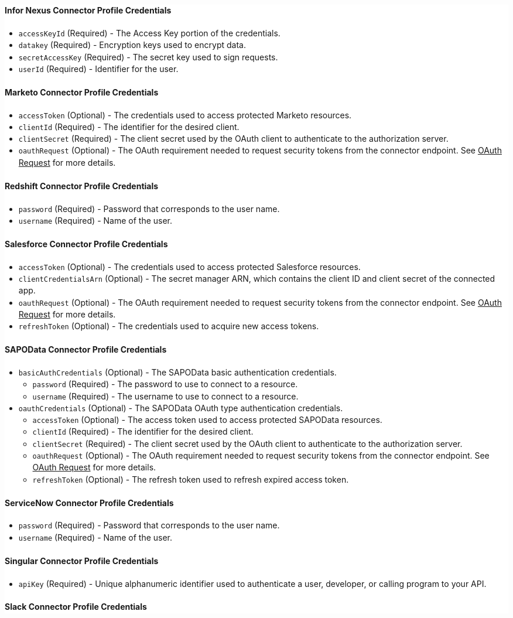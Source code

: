 #### Infor Nexus Connector Profile Credentials

* `accessKeyId` (Required) - The Access Key portion of the credentials.
* `datakey` (Required) - Encryption keys used to encrypt data.
* `secretAccessKey` (Required) - The secret key used to sign requests.
* `userId` (Required) - Identifier for the user.

#### Marketo Connector Profile Credentials

* `accessToken` (Optional) - The credentials used to access protected Marketo resources.
* `clientId` (Required) - The identifier for the desired client.
* `clientSecret` (Required) - The client secret used by the OAuth client to authenticate to the authorization server.
* `oauthRequest` (Optional) - The OAuth requirement needed to request security tokens from the connector endpoint. See [OAuth Request](#oauth-request) for more details.

#### Redshift Connector Profile Credentials

* `password` (Required) - Password that corresponds to the user name.
* `username` (Required) - Name of the user.

#### Salesforce Connector Profile Credentials

* `accessToken` (Optional) - The credentials used to access protected Salesforce resources.
* `clientCredentialsArn` (Optional) - The secret manager ARN, which contains the client ID and client secret of the connected app.
* `oauthRequest` (Optional) - The OAuth requirement needed to request security tokens from the connector endpoint. See [OAuth Request](#oauth-request) for more details.
* `refreshToken` (Optional) - The credentials used to acquire new access tokens.

#### SAPOData Connector Profile Credentials

* `basicAuthCredentials` (Optional) - The SAPOData basic authentication credentials.
  * `password` (Required) - The password to use to connect to a resource.
  * `username` (Required) - The username to use to connect to a resource.
* `oauthCredentials` (Optional) - The SAPOData OAuth type authentication credentials.
  * `accessToken` (Optional) - The access token used to access protected SAPOData resources.
  * `clientId` (Required) - The identifier for the desired client.
  * `clientSecret` (Required) -  The client secret used by the OAuth client to authenticate to the authorization server.
  * `oauthRequest` (Optional) - The OAuth requirement needed to request security tokens from the connector endpoint. See [OAuth Request](#oauth-request) for more details.
  * `refreshToken` (Optional) - The refresh token used to refresh expired access token.

#### ServiceNow Connector Profile Credentials

* `password` (Required) - Password that corresponds to the user name.
* `username` (Required) - Name of the user.

#### Singular Connector Profile Credentials

* `apiKey` (Required) - Unique alphanumeric identifier used to authenticate a user, developer, or calling program to your API.

#### Slack Connector Profile Credentials
